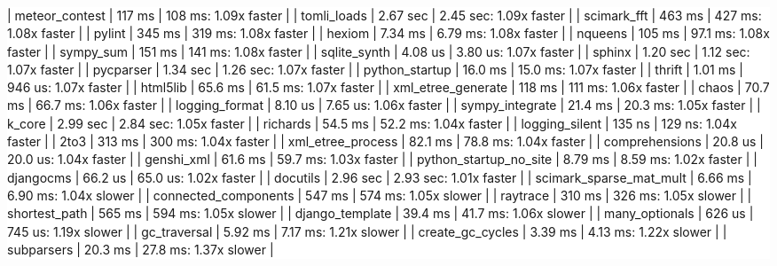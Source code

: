 | meteor_contest             | 117 ms                                                   | 108 ms: 1.09x faster                                                    |
| tomli_loads                | 2.67 sec                                                 | 2.45 sec: 1.09x faster                                                  |
| scimark_fft                | 463 ms                                                   | 427 ms: 1.08x faster                                                    |
| pylint                     | 345 ms                                                   | 319 ms: 1.08x faster                                                    |
| hexiom                     | 7.34 ms                                                  | 6.79 ms: 1.08x faster                                                   |
| nqueens                    | 105 ms                                                   | 97.1 ms: 1.08x faster                                                   |
| sympy_sum                  | 151 ms                                                   | 141 ms: 1.08x faster                                                    |
| sqlite_synth               | 4.08 us                                                  | 3.80 us: 1.07x faster                                                   |
| sphinx                     | 1.20 sec                                                 | 1.12 sec: 1.07x faster                                                  |
| pycparser                  | 1.34 sec                                                 | 1.26 sec: 1.07x faster                                                  |
| python_startup             | 16.0 ms                                                  | 15.0 ms: 1.07x faster                                                   |
| thrift                     | 1.01 ms                                                  | 946 us: 1.07x faster                                                    |
| html5lib                   | 65.6 ms                                                  | 61.5 ms: 1.07x faster                                                   |
| xml_etree_generate         | 118 ms                                                   | 111 ms: 1.06x faster                                                    |
| chaos                      | 70.7 ms                                                  | 66.7 ms: 1.06x faster                                                   |
| logging_format             | 8.10 us                                                  | 7.65 us: 1.06x faster                                                   |
| sympy_integrate            | 21.4 ms                                                  | 20.3 ms: 1.05x faster                                                   |
| k_core                     | 2.99 sec                                                 | 2.84 sec: 1.05x faster                                                  |
| richards                   | 54.5 ms                                                  | 52.2 ms: 1.04x faster                                                   |
| logging_silent             | 135 ns                                                   | 129 ns: 1.04x faster                                                    |
| 2to3                       | 313 ms                                                   | 300 ms: 1.04x faster                                                    |
| xml_etree_process          | 82.1 ms                                                  | 78.8 ms: 1.04x faster                                                   |
| comprehensions             | 20.8 us                                                  | 20.0 us: 1.04x faster                                                   |
| genshi_xml                 | 61.6 ms                                                  | 59.7 ms: 1.03x faster                                                   |
| python_startup_no_site     | 8.79 ms                                                  | 8.59 ms: 1.02x faster                                                   |
| djangocms                  | 66.2 us                                                  | 65.0 us: 1.02x faster                                                   |
| docutils                   | 2.96 sec                                                 | 2.93 sec: 1.01x faster                                                  |
| scimark_sparse_mat_mult    | 6.66 ms                                                  | 6.90 ms: 1.04x slower                                                   |
| connected_components       | 547 ms                                                   | 574 ms: 1.05x slower                                                    |
| raytrace                   | 310 ms                                                   | 326 ms: 1.05x slower                                                    |
| shortest_path              | 565 ms                                                   | 594 ms: 1.05x slower                                                    |
| django_template            | 39.4 ms                                                  | 41.7 ms: 1.06x slower                                                   |
| many_optionals             | 626 us                                                   | 745 us: 1.19x slower                                                    |
| gc_traversal               | 5.92 ms                                                  | 7.17 ms: 1.21x slower                                                   |
| create_gc_cycles           | 3.39 ms                                                  | 4.13 ms: 1.22x slower                                                   |
| subparsers                 | 20.3 ms                                                  | 27.8 ms: 1.37x slower                                                   |